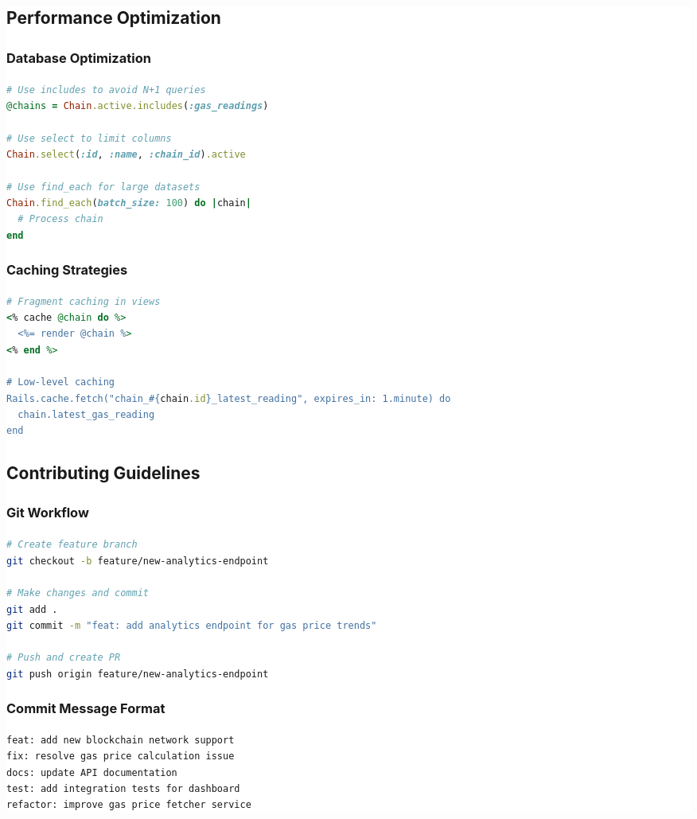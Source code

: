 ## Performance Optimization

### Database Optimization

```ruby
# Use includes to avoid N+1 queries
@chains = Chain.active.includes(:gas_readings)

# Use select to limit columns
Chain.select(:id, :name, :chain_id).active

# Use find_each for large datasets
Chain.find_each(batch_size: 100) do |chain|
  # Process chain
end
```

### Caching Strategies

```ruby
# Fragment caching in views
<% cache @chain do %>
  <%= render @chain %>
<% end %>

# Low-level caching
Rails.cache.fetch("chain_#{chain.id}_latest_reading", expires_in: 1.minute) do
  chain.latest_gas_reading
end
```

## Contributing Guidelines

### Git Workflow

```bash
# Create feature branch
git checkout -b feature/new-analytics-endpoint

# Make changes and commit
git add .
git commit -m "feat: add analytics endpoint for gas price trends"

# Push and create PR
git push origin feature/new-analytics-endpoint
```

### Commit Message Format

```
feat: add new blockchain network support
fix: resolve gas price calculation issue
docs: update API documentation
test: add integration tests for dashboard
refactor: improve gas price fetcher service
```
